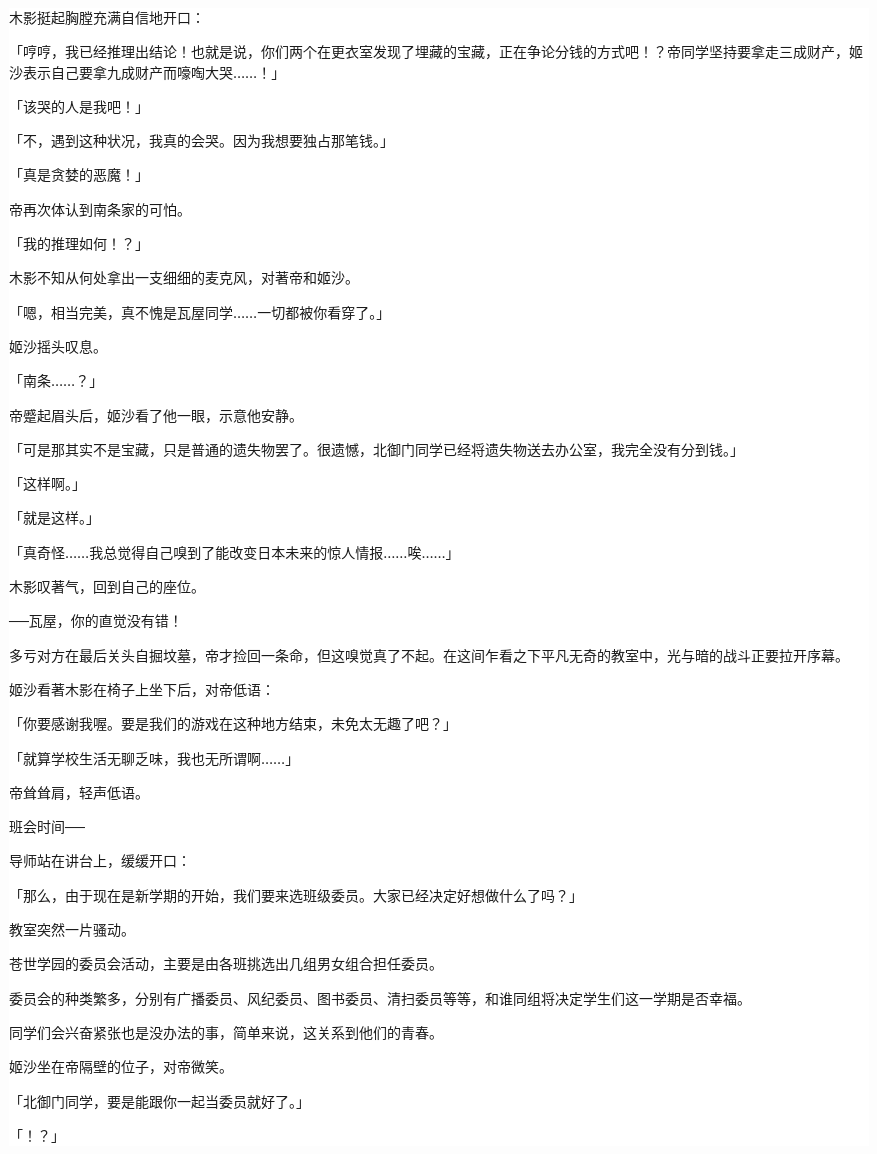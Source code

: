 木影挺起胸膛充满自信地开口：

「哼哼，我已经推理出结论！也就是说，你们两个在更衣室发现了埋藏的宝藏，正在争论分钱的方式吧！？帝同学坚持要拿走三成财产，姬沙表示自己要拿九成财产而嚎啕大哭……！」

「该哭的人是我吧！」

「不，遇到这种状况，我真的会哭。因为我想要独占那笔钱。」

「真是贪婪的恶魔！」

帝再次体认到南条家的可怕。

「我的推理如何！？」

木影不知从何处拿出一支细细的麦克风，对著帝和姬沙。

「嗯，相当完美，真不愧是瓦屋同学……一切都被你看穿了。」

姬沙摇头叹息。

「南条……？」

帝蹙起眉头后，姬沙看了他一眼，示意他安静。

「可是那其实不是宝藏，只是普通的遗失物罢了。很遗憾，北御门同学已经将遗失物送去办公室，我完全没有分到钱。」

「这样啊。」

「就是这样。」

「真奇怪……我总觉得自己嗅到了能改变日本未来的惊人情报……唉……」

木影叹著气，回到自己的座位。

──瓦屋，你的直觉没有错！

多亏对方在最后关头自掘坟墓，帝才捡回一条命，但这嗅觉真了不起。在这间乍看之下平凡无奇的教室中，光与暗的战斗正要拉开序幕。

姬沙看著木影在椅子上坐下后，对帝低语：

「你要感谢我喔。要是我们的游戏在这种地方结束，未免太无趣了吧？」

「就算学校生活无聊乏味，我也无所谓啊……」

帝耸耸肩，轻声低语。

班会时间──

导师站在讲台上，缓缓开口：

「那么，由于现在是新学期的开始，我们要来选班级委员。大家已经决定好想做什么了吗？」

教室突然一片骚动。

苍世学园的委员会活动，主要是由各班挑选出几组男女组合担任委员。

委员会的种类繁多，分别有广播委员、风纪委员、图书委员、清扫委员等等，和谁同组将决定学生们这一学期是否幸福。

同学们会兴奋紧张也是没办法的事，简单来说，这关系到他们的青春。

姬沙坐在帝隔壁的位子，对帝微笑。

「北御门同学，要是能跟你一起当委员就好了。」

「！？」
